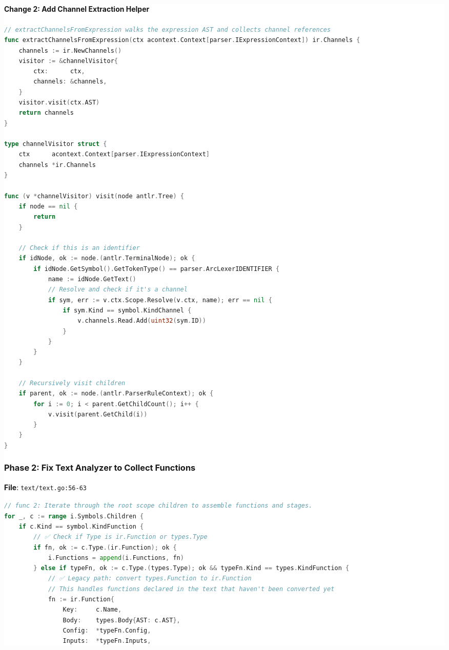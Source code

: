 #### Change 2: Add Channel Extraction Helper

```go
// extractChannelsFromExpression walks the expression AST and collects channel references
func extractChannelsFromExpression(ctx acontext.Context[parser.IExpressionContext]) ir.Channels {
    channels := ir.NewChannels()
    visitor := &channelVisitor{
        ctx:      ctx,
        channels: &channels,
    }
    visitor.visit(ctx.AST)
    return channels
}

type channelVisitor struct {
    ctx      acontext.Context[parser.IExpressionContext]
    channels *ir.Channels
}

func (v *channelVisitor) visit(node antlr.Tree) {
    if node == nil {
        return
    }

    // Check if this is an identifier
    if idNode, ok := node.(antlr.TerminalNode); ok {
        if idNode.GetSymbol().GetTokenType() == parser.ArcLexerIDENTIFIER {
            name := idNode.GetText()
            // Resolve and check if it's a channel
            if sym, err := v.ctx.Scope.Resolve(v.ctx, name); err == nil {
                if sym.Kind == symbol.KindChannel {
                    v.channels.Read.Add(uint32(sym.ID))
                }
            }
        }
    }

    // Recursively visit children
    if parent, ok := node.(antlr.ParserRuleContext); ok {
        for i := 0; i < parent.GetChildCount(); i++ {
            v.visit(parent.GetChild(i))
        }
    }
}
```

### Phase 2: Fix Text Analyzer to Collect Functions

**File**: `text/text.go:56-63`

```go
// func 2: Iterate through the root scope children to assemble functions and stages.
for _, c := range i.Symbols.Children {
    if c.Kind == symbol.KindFunction {
        // ✅ Check if Type is ir.Function or types.Type
        if fn, ok := c.Type.(ir.Function); ok {
            i.Functions = append(i.Functions, fn)
        } else if typeFn, ok := c.Type.(types.Type); ok && typeFn.Kind == types.KindFunction {
            // ✅ Legacy path: convert types.Function to ir.Function
            // This handles functions declared in the text that haven't been converted yet
            fn := ir.Function{
                Key:     c.Name,
                Body:    types.Body{AST: c.AST},
                Config:  *typeFn.Config,
                Inputs:  *typeFn.Inputs,
```